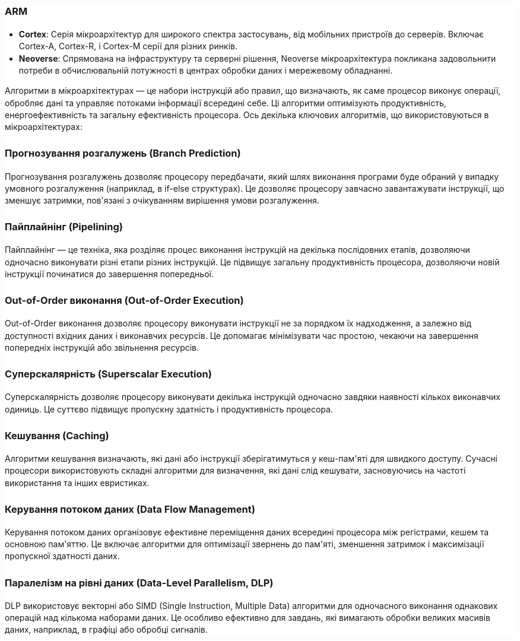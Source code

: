 ### ARM

- **Cortex**: Серія мікроархітектур для широкого спектра застосувань, від мобільних пристроїв до серверів. Включає Cortex-A, Cortex-R, і Cortex-M серії для різних ринків.
- **Neoverse**: Спрямована на інфраструктуру та серверні рішення, Neoverse мікроархітектура покликана задовольнити потреби в обчислювальній потужності в центрах обробки даних і мережевому обладнанні.



Алгоритми в мікроархітектурах — це набори інструкцій або правил, що визначають, як саме процесор виконує операції, обробляє дані та управляє потоками інформації всередині себе. Ці алгоритми оптимізують продуктивність, енергоефективність та загальну ефективність процесора. Ось декілька ключових алгоритмів, що використовуються в мікроархітектурах:

### Прогнозування розгалужень (Branch Prediction)

Прогнозування розгалужень дозволяє процесору передбачати, який шлях виконання програми буде обраний у випадку умовного розгалуження (наприклад, в if-else структурах). Це дозволяє процесору завчасно завантажувати інструкції, що зменшує затримки, пов'язані з очікуванням вирішення умови розгалуження.

### Пайплайнінг (Pipelining)

Пайплайнінг — це техніка, яка розділяє процес виконання інструкцій на декілька послідовних етапів, дозволяючи одночасно виконувати різні етапи різних інструкцій. Це підвищує загальну продуктивність процесора, дозволяючи новій інструкції починатися до завершення попередньої.

### Out-of-Order виконання (Out-of-Order Execution)

Out-of-Order виконання дозволяє процесору виконувати інструкції не за порядком їх надходження, а залежно від доступності вхідних даних і виконавчих ресурсів. Це допомагає мінімізувати час простою, чекаючи на завершення попередніх інструкцій або звільнення ресурсів.

### Суперскалярність (Superscalar Execution)

Суперскалярність дозволяє процесору виконувати декілька інструкцій одночасно завдяки наявності кількох виконавчих одиниць. Це суттєво підвищує пропускну здатність і продуктивність процесора.

### Кешування (Caching)

Алгоритми кешування визначають, які дані або інструкції зберігатимуться у кеш-пам'яті для швидкого доступу. Сучасні процесори використовують складні алгоритми для визначення, які дані слід кешувати, засновуючись на частоті використання та інших евристиках.

### Керування потоком даних (Data Flow Management)

Керування потоком даних організовує ефективне переміщення даних всередині процесора між регістрами, кешем та основною пам'яттю. Це включає алгоритми для оптимізації звернень до пам'яті, зменшення затримок і максимізації пропускної здатності даних.

### Паралелізм на рівні даних (Data-Level Parallelism, DLP)

DLP використовує векторні або SIMD (Single Instruction, Multiple Data) алгоритми для одночасного виконання однакових операцій над кількома наборами даних. Це особливо ефективно для завдань, які вимагають обробки великих масивів даних, наприклад, в графіці або обробці сигналів.
